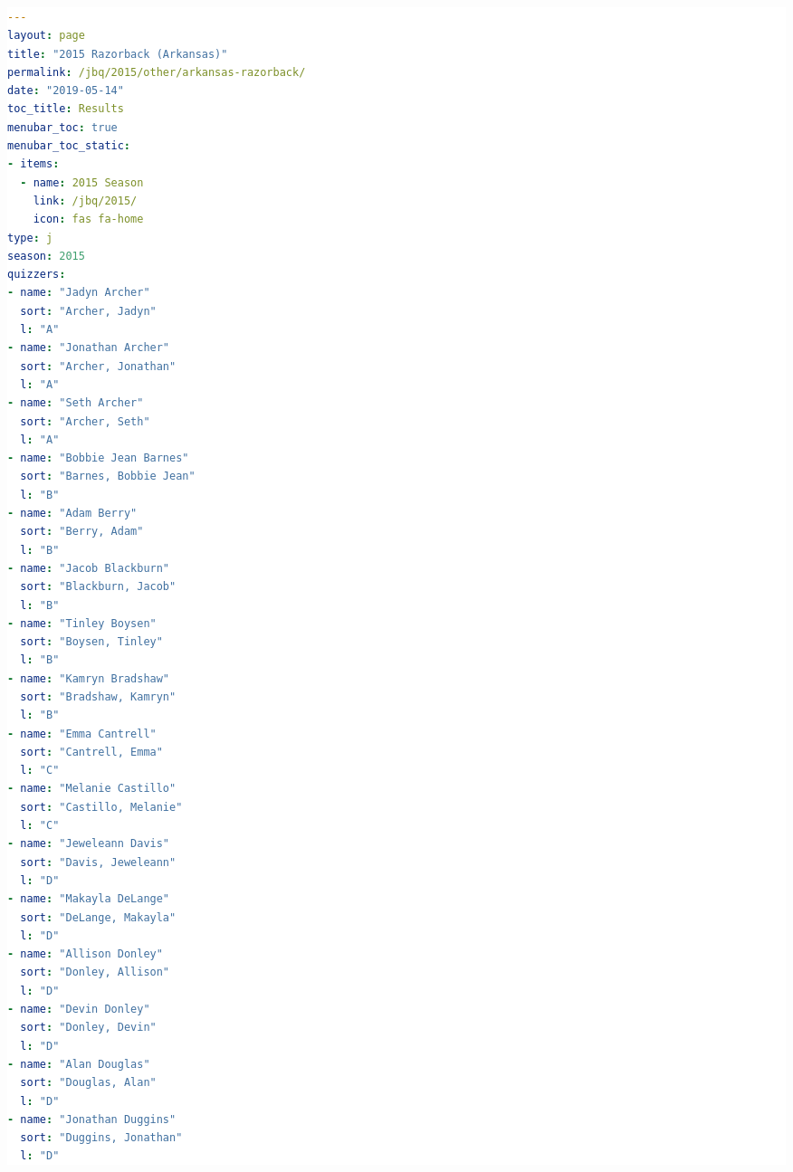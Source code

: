 ```yaml
---
layout: page
title: "2015 Razorback (Arkansas)"
permalink: /jbq/2015/other/arkansas-razorback/
date: "2019-05-14"
toc_title: Results
menubar_toc: true
menubar_toc_static:
- items:
  - name: 2015 Season
    link: /jbq/2015/
    icon: fas fa-home
type: j
season: 2015
quizzers:
- name: "Jadyn Archer"
  sort: "Archer, Jadyn"
  l: "A"
- name: "Jonathan Archer"
  sort: "Archer, Jonathan"
  l: "A"
- name: "Seth Archer"
  sort: "Archer, Seth"
  l: "A"
- name: "Bobbie Jean Barnes"
  sort: "Barnes, Bobbie Jean"
  l: "B"
- name: "Adam Berry"
  sort: "Berry, Adam"
  l: "B"
- name: "Jacob Blackburn"
  sort: "Blackburn, Jacob"
  l: "B"
- name: "Tinley Boysen"
  sort: "Boysen, Tinley"
  l: "B"
- name: "Kamryn Bradshaw"
  sort: "Bradshaw, Kamryn"
  l: "B"
- name: "Emma Cantrell"
  sort: "Cantrell, Emma"
  l: "C"
- name: "Melanie Castillo"
  sort: "Castillo, Melanie"
  l: "C"
- name: "Jeweleann Davis"
  sort: "Davis, Jeweleann"
  l: "D"
- name: "Makayla DeLange"
  sort: "DeLange, Makayla"
  l: "D"
- name: "Allison Donley"
  sort: "Donley, Allison"
  l: "D"
- name: "Devin Donley"
  sort: "Donley, Devin"
  l: "D"
- name: "Alan Douglas"
  sort: "Douglas, Alan"
  l: "D"
- name: "Jonathan Duggins"
  sort: "Duggins, Jonathan"
  l: "D"
```